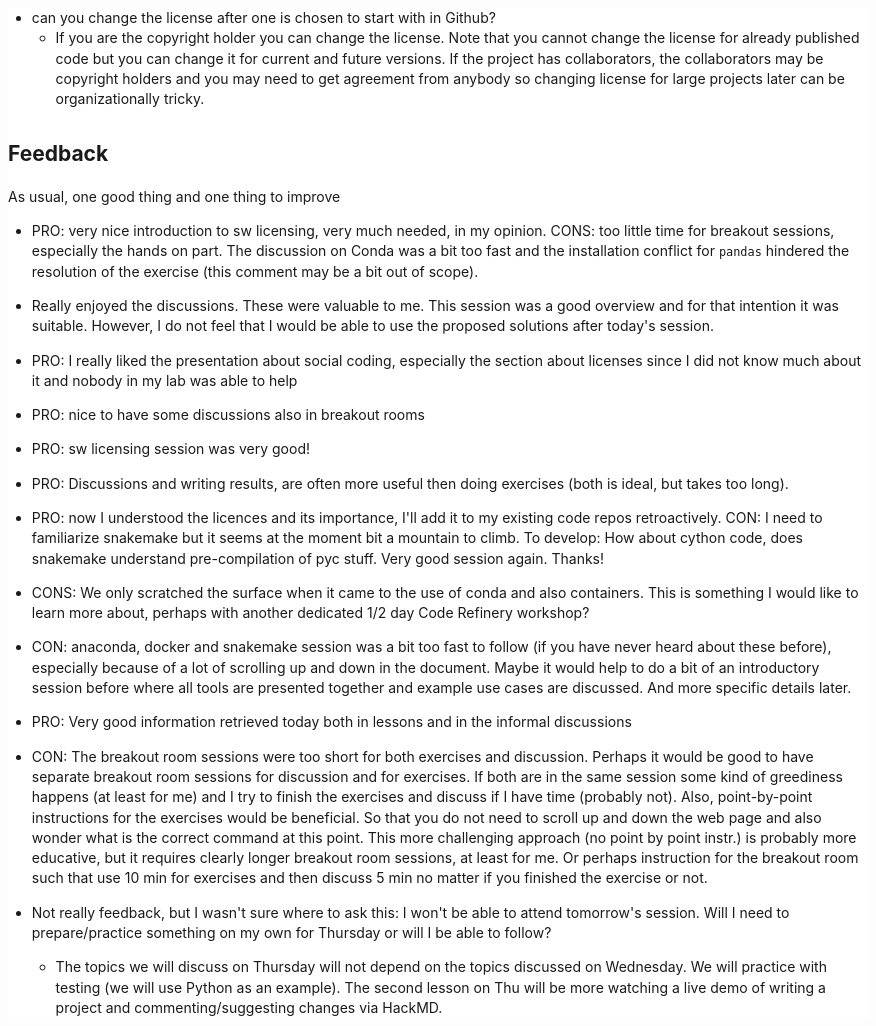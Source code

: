 - can you change the license after one is chosen to start with in Github?
  - If you are the copyright holder you can change the license. Note that you cannot change the license for already published code but you can change it for current and future versions. If the project has collaborators, the collaborators may be copyright holders and you may need to get agreement from anybody so changing license for large projects later can be organizationally tricky.


## Feedback

As usual, one good thing and one thing to improve

- PRO: very nice introduction to sw licensing, very much needed, in my opinion. CONS: too little time for breakout sessions, especially the hands on part. The discussion on Conda was a bit too fast and the installation conflict for `pandas` hindered the resolution of the exercise (this comment may be a bit out of scope).
- Really enjoyed the discussions. These were valuable to me. This session was a good overview and for that intention it was suitable. However, I do not feel that I would be able to use the proposed solutions after today's session.
- PRO: I really liked the presentation about social coding, especially the section about licenses since I did not know much about it and nobody in my lab was able to help
- PRO: nice to have some discussions also in breakout rooms

- PRO: sw licensing session was very good!
- PRO: Discussions and writing results, are often more useful then doing exercises (both is ideal, but takes too long).
- PRO: now I understood the licences and its importance, I'll add it to my existing code repos retroactively. CON: I need to familiarize snakemake but it seems at the moment bit a mountain to climb. To develop: How about cython code, does snakemake understand pre-compilation of pyc stuff. Very good session again. Thanks!

- CONS: We only scratched the surface when it came to the use of conda and also containers. This is something I would like to learn more about, perhaps with another dedicated 1/2 day Code Refinery workshop?
- CON: anaconda, docker and snakemake session was a bit too fast to follow (if you have never heard about these before), especially because of a lot of scrolling up and down in the document. Maybe it would help to do a bit of an introductory session before where all tools are presented together and example use cases are discussed. And more specific details later.
- PRO: Very good information retrieved today both in lessons and in the informal discussions
- CON: The breakout room sessions were too short for both exercises and
  discussion. Perhaps it would be good to have separate breakout room sessions
  for discussion and for exercises. If both are in the same session some kind of
  greediness happens (at least for me) and I try to finish the exercises and
  discuss if I have time (probably not). Also, point-by-point instructions for
  the exercises would be beneficial. So that you do not need to scroll up and
  down the web page and also wonder what is the correct command at this point.
  This more challenging approach (no point by point instr.) is probably more
  educative, but it requires clearly longer breakout room sessions, at least
  for me. Or perhaps instruction for the breakout room such that use 10 min for
  exercises and then discuss 5 min no matter if you finished the exercise or
  not.

- Not really feedback, but I wasn't sure where to ask this: I won't be able to attend tomorrow's session. Will I need to prepare/practice something on my own for Thursday or will I be able to follow?
  - The topics we will discuss on Thursday will not depend on the topics discussed on Wednesday. We will practice with testing (we will use Python as an example). The second lesson on Thu will be more watching a live demo of writing a project and commenting/suggesting changes via HackMD.
